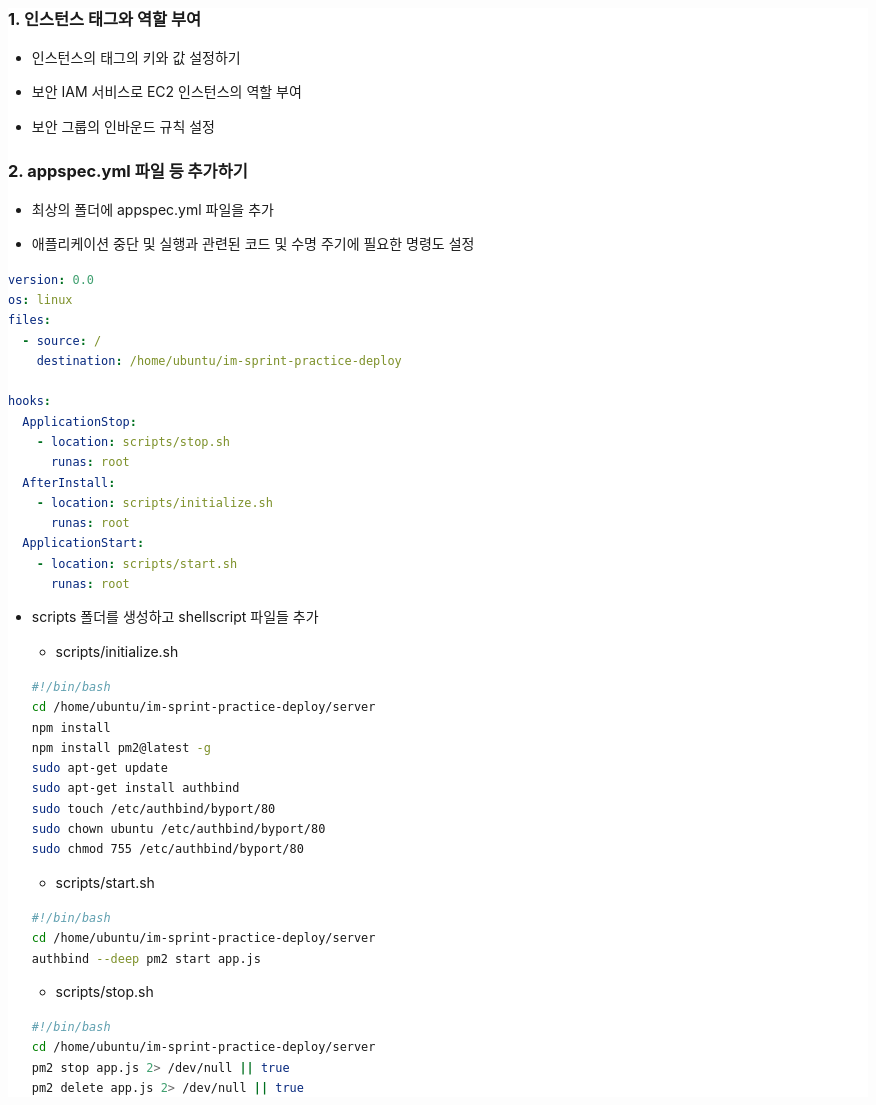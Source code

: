 ### 1. 인스턴스 태그와 역할 부여
- 인스턴스의 태그의 키와 값 설정하기

- 보안 IAM 서비스로 EC2 인스턴스의 역할 부여

- 보안 그룹의 인바운드 규칙 설정

### 2. appspec.yml 파일 등 추가하기
- 최상의 폴더에 appspec.yml 파일을 추가

- 애플리케이션 중단 및 실행과 관련된 코드 및 수명 주기에 필요한 명령도 설정

```yml
version: 0.0
os: linux
files:
  - source: /
    destination: /home/ubuntu/im-sprint-practice-deploy

hooks:
  ApplicationStop:
    - location: scripts/stop.sh
      runas: root
  AfterInstall:
    - location: scripts/initialize.sh
      runas: root
  ApplicationStart:
    - location: scripts/start.sh
      runas: root
```

- scripts 폴더를 생성하고 shellscript 파일들 추가

  - scripts/initialize.sh
  ```sh
  #!/bin/bash
  cd /home/ubuntu/im-sprint-practice-deploy/server
  npm install
  npm install pm2@latest -g
  sudo apt-get update
  sudo apt-get install authbind
  sudo touch /etc/authbind/byport/80
  sudo chown ubuntu /etc/authbind/byport/80
  sudo chmod 755 /etc/authbind/byport/80
  ```

  - scripts/start.sh
  ```sh
  #!/bin/bash
  cd /home/ubuntu/im-sprint-practice-deploy/server
  authbind --deep pm2 start app.js
  ```

  - scripts/stop.sh
  ```sh
  #!/bin/bash
  cd /home/ubuntu/im-sprint-practice-deploy/server
  pm2 stop app.js 2> /dev/null || true
  pm2 delete app.js 2> /dev/null || true
  ```
